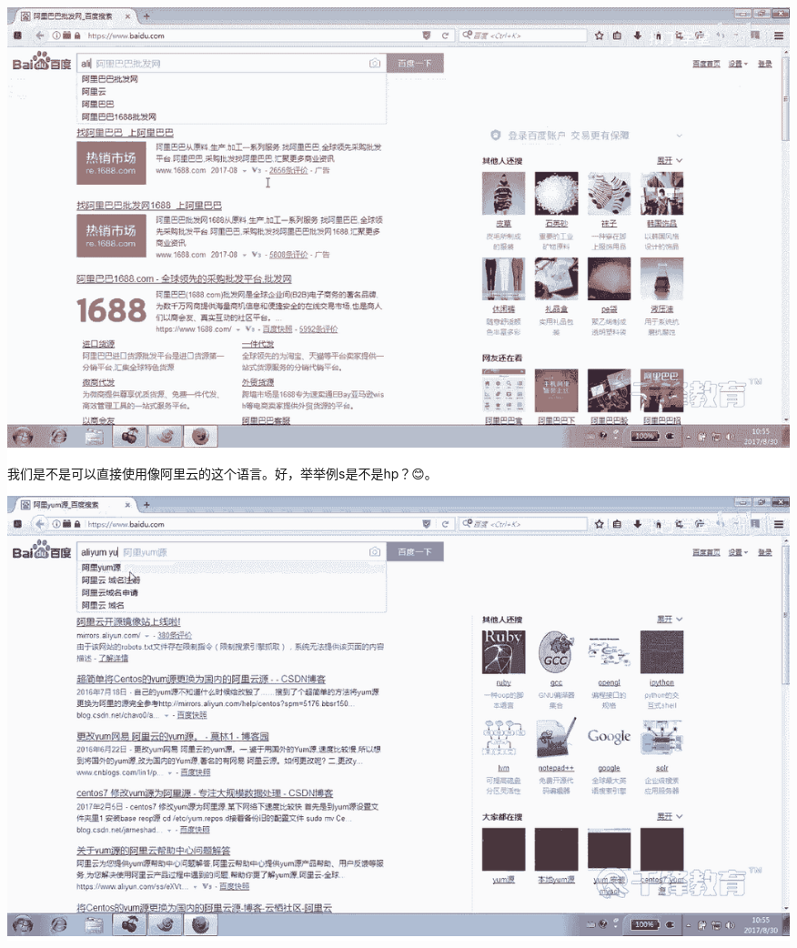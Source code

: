 
![](img/b2409f284503aa60c71db89ee792ee80_18.png)

我们是不是可以直接使用像阿里云的这个语言。好，举举例s是不是hp？😊。

![](img/b2409f284503aa60c71db89ee792ee80_20.png)
